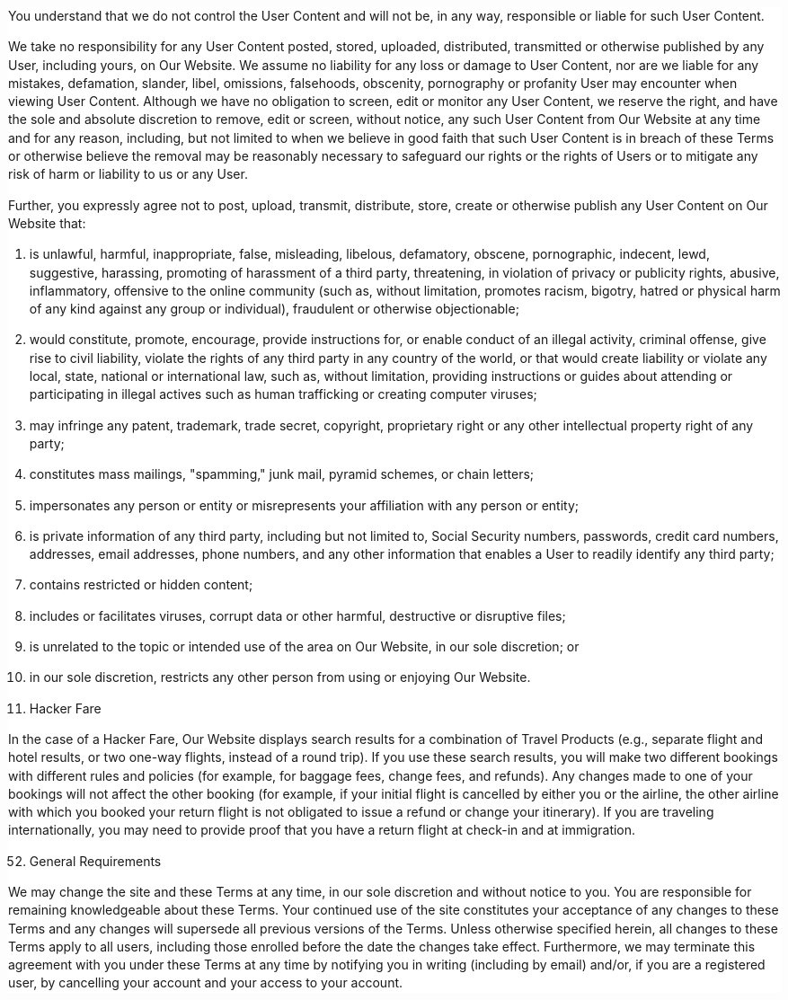 You understand that we do not control the User Content and will not be, in any way, responsible or liable for such User Content.

We take no responsibility for any User Content posted, stored, uploaded, distributed, transmitted or otherwise published by any User, including yours, on Our Website. We assume no liability for any loss or damage to User Content, nor are we liable for any mistakes, defamation, slander, libel, omissions, falsehoods, obscenity, pornography or profanity User may encounter when viewing User Content. Although we have no obligation to screen, edit or monitor any User Content, we reserve the right, and have the sole and absolute discretion to remove, edit or screen, without notice, any such User Content from Our Website at any time and for any reason, including, but not limited to when we believe in good faith that such User Content is in breach of these Terms or otherwise believe the removal may be reasonably necessary to safeguard our rights or the rights of Users or to mitigate any risk of harm or liability to us or any User.

Further, you expressly agree not to post, upload, transmit, distribute, store, create or otherwise publish any User Content on Our Website that:

1. is unlawful, harmful, inappropriate, false, misleading, libelous, defamatory, obscene, pornographic, indecent, lewd, suggestive, harassing, promoting of harassment of a third party, threatening, in violation of privacy or publicity rights, abusive, inflammatory, offensive to the online community (such as, without limitation, promotes racism, bigotry, hatred or physical harm of any kind against any group or individual), fraudulent or otherwise objectionable;
2. would constitute, promote, encourage, provide instructions for, or enable conduct of an illegal activity, criminal offense, give rise to civil liability, violate the rights of any third party in any country of the world, or that would create liability or violate any local, state, national or international law, such as, without limitation, providing instructions or guides about attending or participating in illegal actives such as human trafficking or creating computer viruses;
3. may infringe any patent, trademark, trade secret, copyright, proprietary right or any other intellectual property right of any party;
4. constitutes mass mailings, "spamming," junk mail, pyramid schemes, or chain letters;
5. impersonates any person or entity or misrepresents your affiliation with any person or entity;
6. is private information of any third party, including but not limited to, Social Security numbers, passwords, credit card numbers, addresses, email addresses, phone numbers, and any other information that enables a User to readily identify any third party;
7. contains restricted or hidden content;
8. includes or facilitates viruses, corrupt data or other harmful, destructive or disruptive files;
9. is unrelated to the topic or intended use of the area on Our Website, in our sole discretion; or
10. in our sole discretion, restricts any other person from using or enjoying Our Website.

50. Hacker Fare

In the case of a Hacker Fare, Our Website displays search results for a combination of Travel Products (e.g., separate flight and hotel results, or two one-way flights, instead of a round trip). If you use these search results, you will make two different bookings with different rules and policies (for example, for baggage fees, change fees, and refunds). Any changes made to one of your bookings will not affect the other booking (for example, if your initial flight is cancelled by either you or the airline, the other airline with which you booked your return flight is not obligated to issue a refund or change your itinerary). If you are traveling internationally, you may need to provide proof that you have a return flight at check-in and at immigration.

52. General Requirements

We may change the site and these Terms at any time, in our sole discretion and without notice to you. You are responsible for remaining knowledgeable about these Terms. Your continued use of the site constitutes your acceptance of any changes to these Terms and any changes will supersede all previous versions of the Terms. Unless otherwise specified herein, all changes to these Terms apply to all users, including those enrolled before the date the changes take effect. Furthermore, we may terminate this agreement with you under these Terms at any time by notifying you in writing (including by email) and/or, if you are a registered user, by cancelling your account and your access to your account.
